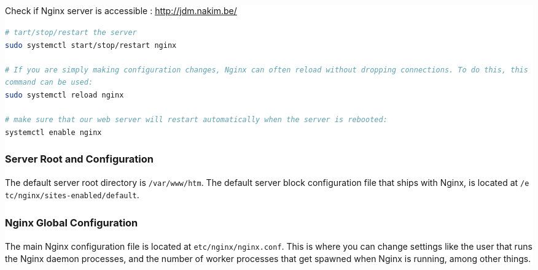 Check if Nginx server is accessible : http://jdm.nakim.be/

```bash
# tart/stop/restart the server
sudo systemctl start/stop/restart nginx

# If you are simply making configuration changes, Nginx can often reload without dropping connections. To do this, this command can be used:
sudo systemctl reload nginx

# make sure that our web server will restart automatically when the server is rebooted:
systemctl enable nginx
```

### Server Root and Configuration

The default server root directory is `/var/www/htm`.
The default server block configuration file that ships with Nginx, is located at `/etc/nginx/sites-enabled/default`.

### Nginx Global Configuration

The main Nginx configuration file is located at `etc/nginx/nginx.conf`. This is where you can change settings like the user that runs the Nginx daemon processes, and the number of worker processes that get spawned when Nginx is running, among other things.